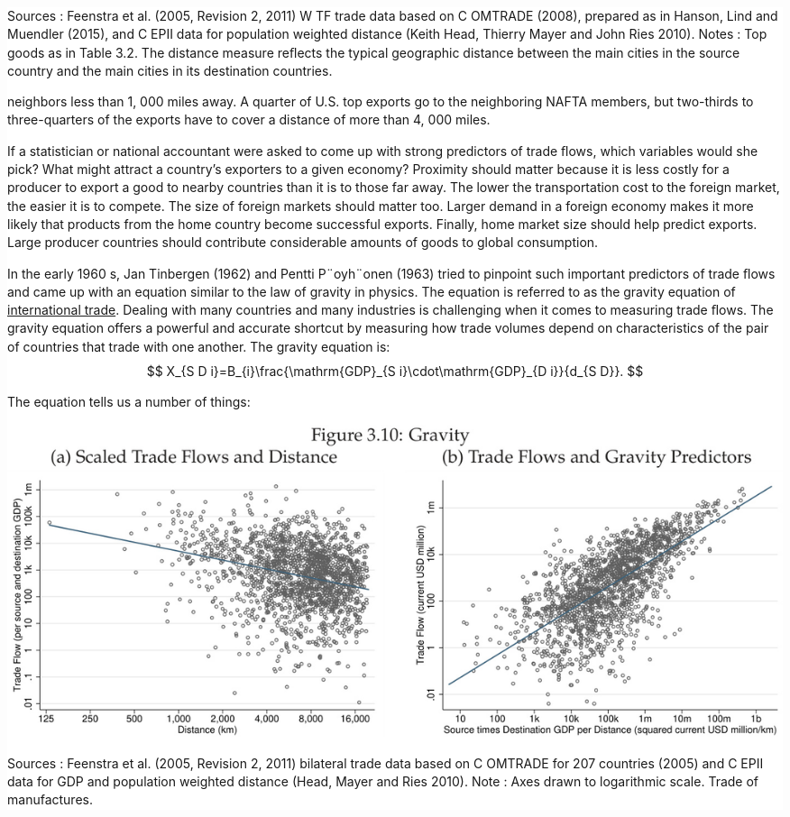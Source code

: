 Sources : Feenstra et al. (2005,  Revision 2,  2011) W TF trade data based on C OMTRADE (2008),  prepared as in Hanson,  Lind and Muendler (2015),  and C EPII data for population weighted distance (Keith Head,  Thierry Mayer and John Ries 2010). Notes : Top goods as in Table 3.2. The distance measure reﬂects the typical geographic distance between the main cities in the source country and the main cities in its destination countries.

neighbors less than 1,  000 miles away. A quarter of U.S. top exports go to the neighboring NAFTA members,  but two-thirds to three-quarters of the exports have to cover a distance of more than 4,  000 miles.

If a statistician or national accountant were asked to come up with strong predictors of trade ﬂows,  which variables would she pick? What might attract a country’s exporters to a given economy? Proximity should matter because it is less costly for a producer to export a good to nearby countries than it is to those far away. The lower the transportation cost to the foreign market,  the easier it is to compete. The size of foreign markets should matter too. Larger demand in a foreign economy makes it more likely that products from the home country become successful exports. Finally,  home market size should help predict exports. Large producer countries should contribute considerable amounts of goods to global consumption.

In the early 1960 s,  Jan Tinbergen (1962) and Pentti P¨oyh¨onen (1963) tried to pinpoint such important predictors of trade ﬂows and came up with an equation similar to the law of gravity in physics. The equation is referred to as the gravity equation of [international trade](Chapter%202-The%20Principle%20Of%20Comparative%20Advantage.md). Dealing with many countries and many industries is challenging when it comes to measuring trade ﬂows. The gravity equation offers a powerful and accurate shortcut by measuring how trade volumes depend on characteristics of the pair of countries that trade with one another. The gravity equation is:
$$
X_{S D i}=B_{i}\frac{\mathrm{GDP}_{S i}\cdot\mathrm{GDP}_{D i}}{d_{S D}}.
$$ 

The equation tells us a number of things:

 ![500](Attachments/500-20.jpg)

Sources : Feenstra et al. (2005,  Revision 2,  2011) bilateral trade data based on C OMTRADE for 207 countries (2005) and C EPII data for GDP and population weighted distance (Head,  Mayer and Ries 2010). Note : Axes drawn to logarithmic scale. Trade of manufactures.
